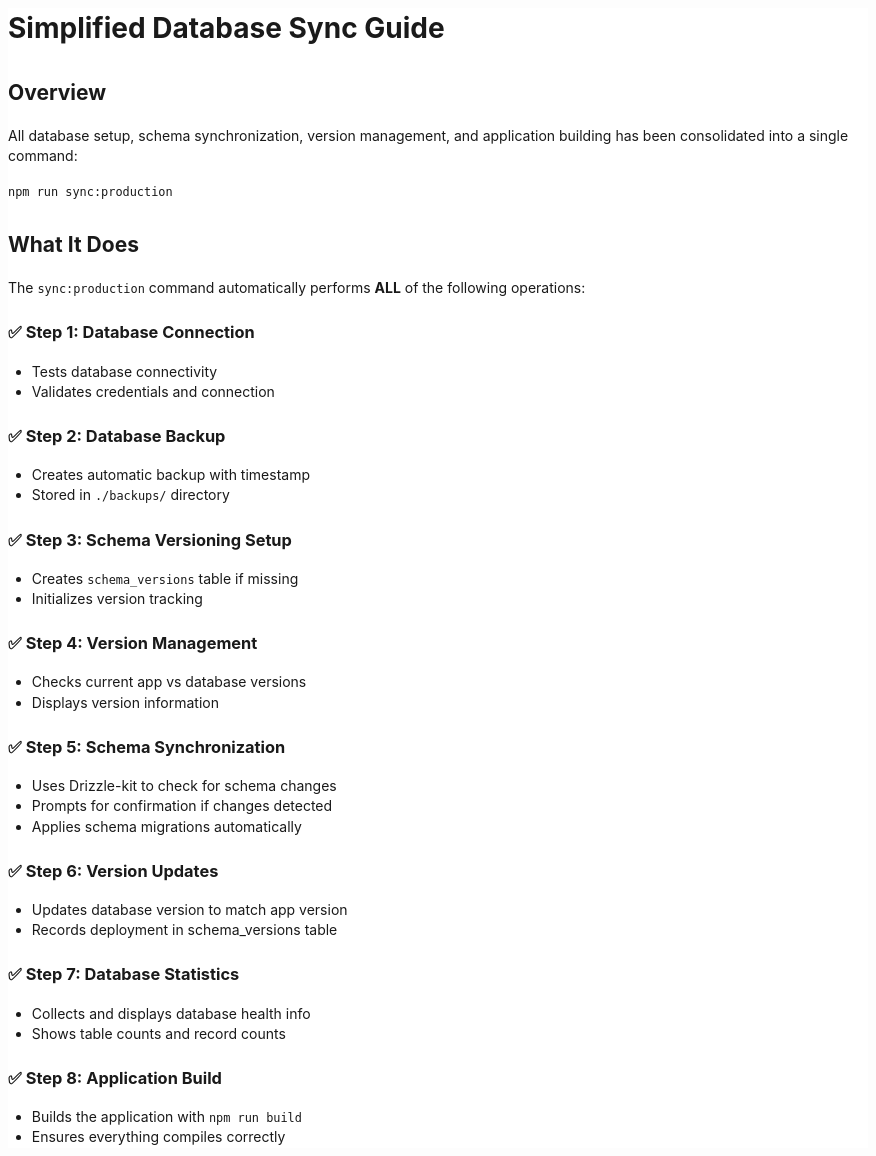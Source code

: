 # Simplified Database Sync Guide

## Overview

All database setup, schema synchronization, version management, and application building has been consolidated into a single command:

```bash
npm run sync:production
```

## What It Does

The `sync:production` command automatically performs **ALL** of the following operations:

### ✅ **Step 1: Database Connection**
- Tests database connectivity
- Validates credentials and connection

### ✅ **Step 2: Database Backup**
- Creates automatic backup with timestamp
- Stored in `./backups/` directory

### ✅ **Step 3: Schema Versioning Setup**
- Creates `schema_versions` table if missing
- Initializes version tracking

### ✅ **Step 4: Version Management**
- Checks current app vs database versions
- Displays version information

### ✅ **Step 5: Schema Synchronization**
- Uses Drizzle-kit to check for schema changes
- Prompts for confirmation if changes detected
- Applies schema migrations automatically

### ✅ **Step 6: Version Updates**
- Updates database version to match app version
- Records deployment in schema_versions table

### ✅ **Step 7: Database Statistics**
- Collects and displays database health info
- Shows table counts and record counts

### ✅ **Step 8: Application Build**
- Builds the application with `npm run build`
- Ensures everything compiles correctly
